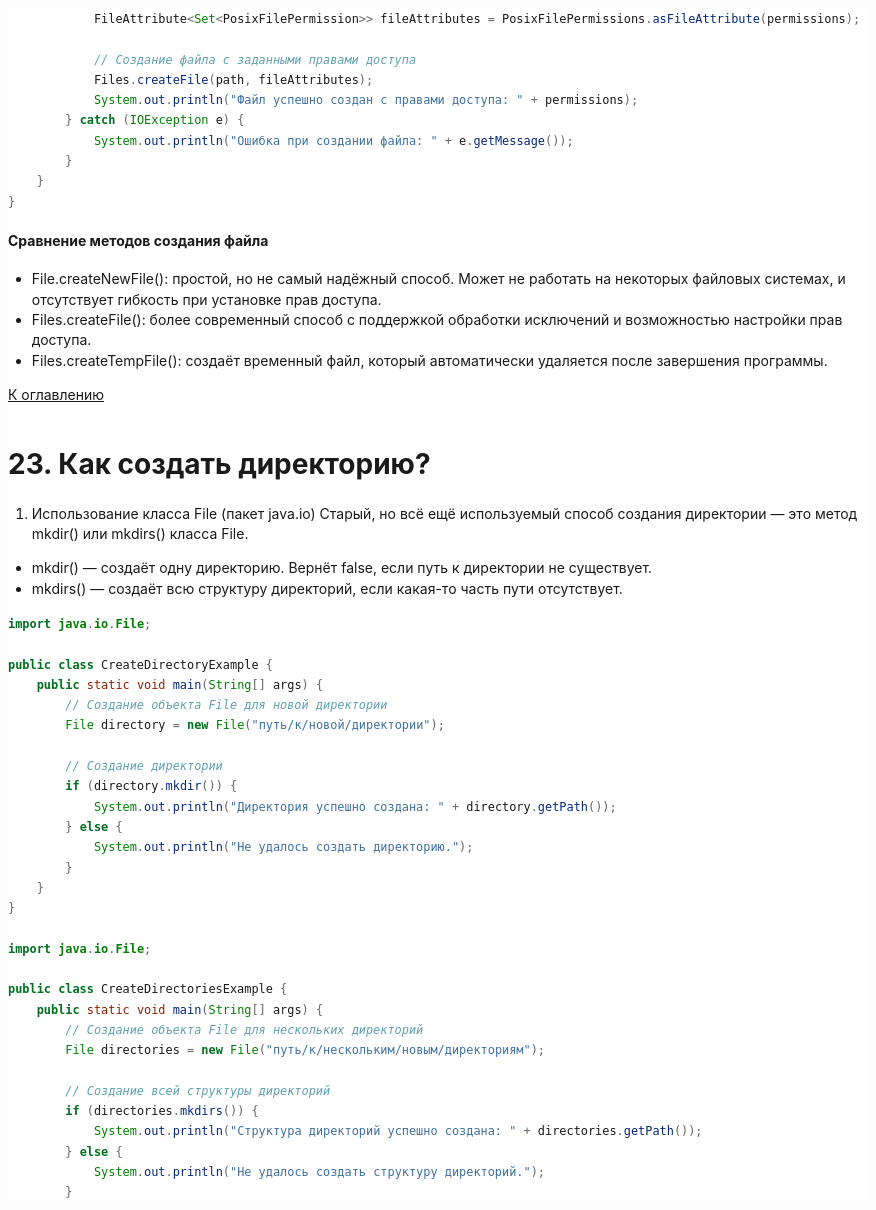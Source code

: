 ```java
            FileAttribute<Set<PosixFilePermission>> fileAttributes = PosixFilePermissions.asFileAttribute(permissions);

            // Создание файла с заданными правами доступа
            Files.createFile(path, fileAttributes);
            System.out.println("Файл успешно создан с правами доступа: " + permissions);
        } catch (IOException e) {
            System.out.println("Ошибка при создании файла: " + e.getMessage());
        }
    }
}
```

#### Сравнение методов создания файла

+ File.createNewFile(): простой, но не самый надёжный способ. Может не работать на некоторых файловых системах, и
  отсутствует гибкость при установке прав доступа.
+ Files.createFile(): более современный способ с поддержкой обработки исключений и возможностью настройки прав доступа.
+ Files.createTempFile(): создаёт временный файл, который автоматически удаляется после завершения программы.

[К оглавлению](#IO)

# 23. Как создать директорию?

1. Использование класса File (пакет java.io) Старый, но всё ещё используемый способ создания директории — это метод
   mkdir() или mkdirs() класса File.

+ mkdir() — создаёт одну директорию. Вернёт false, если путь к директории не существует.
+ mkdirs() — создаёт всю структуру директорий, если какая-то часть пути отсутствует.

```java
import java.io.File;

public class CreateDirectoryExample {
    public static void main(String[] args) {
        // Создание объекта File для новой директории
        File directory = new File("путь/к/новой/директории");

        // Создание директории
        if (directory.mkdir()) {
            System.out.println("Директория успешно создана: " + directory.getPath());
        } else {
            System.out.println("Не удалось создать директорию.");
        }
    }
}

import java.io.File;

public class CreateDirectoriesExample {
    public static void main(String[] args) {
        // Создание объекта File для нескольких директорий
        File directories = new File("путь/к/нескольким/новым/директориям");

        // Создание всей структуры директорий
        if (directories.mkdirs()) {
            System.out.println("Структура директорий успешно создана: " + directories.getPath());
        } else {
            System.out.println("Не удалось создать структуру директорий.");
        }
```